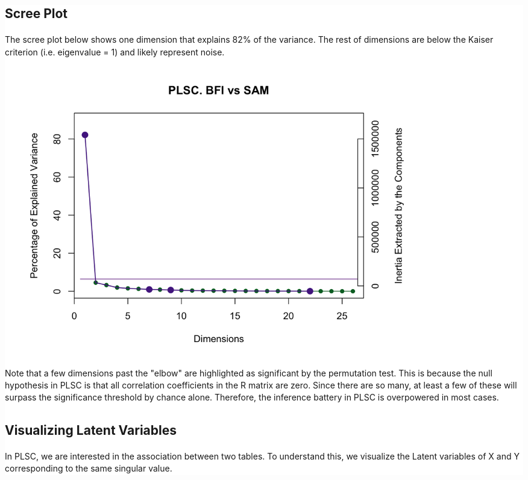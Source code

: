 

## Scree Plot

The scree plot below shows one dimension that explains 82% of the variance. The rest of dimensions are below the Kaiser criterion (i.e. eigenvalue = 1) and likely represent noise.  

<img src="06-PLSC_files/figure-html/unnamed-chunk-4-1.png" width="672" />

Note that a few dimensions past the "elbow" are highlighted as significant by the permutation test. This is because the null hypothesis in PLSC is that all correlation coefficients in the R matrix are zero. Since there are so many, at least a few of these will surpass the significance threshold by chance alone. Therefore, the inference battery in PLSC is overpowered in most cases.

## Visualizing Latent Variables
In PLSC, we are interested in the association between two tables. To understand this, we visualize the Latent variables of X and Y corresponding to the same singular value. 
